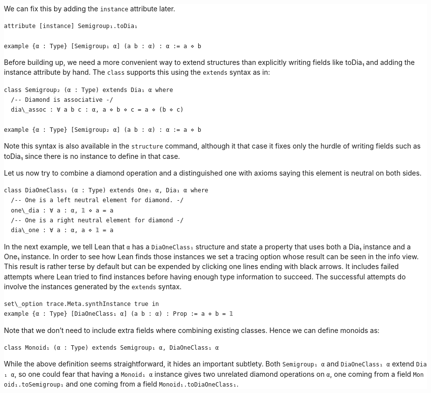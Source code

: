 We can fix this by adding the `instance` attribute later.

```
attribute [instance] Semigroup₁.toDia₁

example {α : Type} [Semigroup₁ α] (a b : α) : α := a ⋄ b
```

Before building up, we need a more convenient way to extend structures than explicitly writing fields like toDia₁ and adding the instance attribute by hand. The `class` supports this using the `extends` syntax as in:

```
class Semigroup₂ (α : Type) extends Dia₁ α where
  /-- Diamond is associative -/
  dia\_assoc : ∀ a b c : α, a ⋄ b ⋄ c = a ⋄ (b ⋄ c)

example {α : Type} [Semigroup₂ α] (a b : α) : α := a ⋄ b
```

Note this syntax is also available in the `structure` command, although it that case it fixes only the hurdle of writing fields such as toDia₁ since there is no instance to define in that case.

Let us now try to combine a diamond operation and a distinguished one with axioms saying this element is neutral on both sides.

```
class DiaOneClass₁ (α : Type) extends One₁ α, Dia₁ α where
  /-- One is a left neutral element for diamond. -/
  one\_dia : ∀ a : α, 𝟙 ⋄ a = a
  /-- One is a right neutral element for diamond -/
  dia\_one : ∀ a : α, a ⋄ 𝟙 = a
```

In the next example, we tell Lean that `α` has a `DiaOneClass₁` structure and state a property that uses both a Dia₁ instance and a One₁ instance. In order to see how Lean finds those instances we set a tracing option whose result can be seen in the info view. This result is rather terse by default but can be expended by clicking one lines ending with black arrows. It includes failed attempts where Lean tried to find instances before having enough type information to succeed. The successful attempts do involve the instances generated by the `extends` syntax.

```
set\_option trace.Meta.synthInstance true in
example {α : Type} [DiaOneClass₁ α] (a b : α) : Prop := a ⋄ b = 𝟙
```

Note that we don’t need to include extra fields where combining existing classes. Hence we can define monoids as:

```
class Monoid₁ (α : Type) extends Semigroup₁ α, DiaOneClass₁ α
```

While the above definition seems straightforward, it hides an important subtlety. Both `Semigroup₁ α` and `DiaOneClass₁ α` extend `Dia₁ α`, so one could fear that having a `Monoid₁ α` instance gives two unrelated diamond operations on `α`, one coming from a field `Monoid₁.toSemigroup₁` and one coming from a field `Monoid₁.toDiaOneClass₁`.

